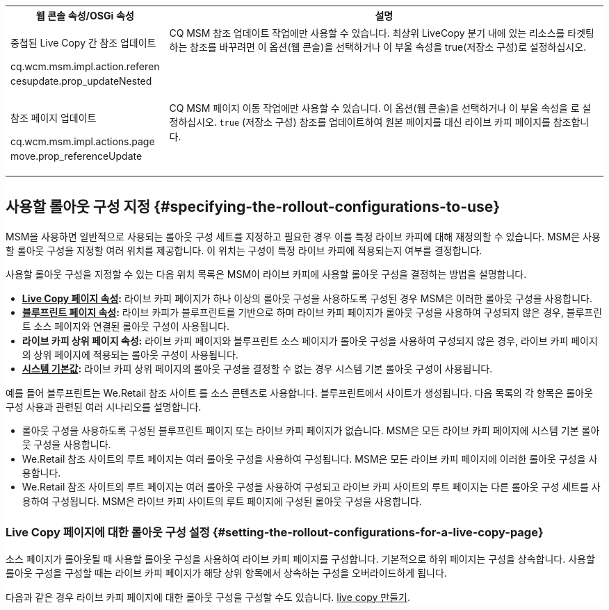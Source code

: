 <table>
 <tbody>
  <tr>
   <th>웹 콘솔 속성/OSGi 속성</th>
   <th>설명</th>
  </tr>
  <tr>
   <td><p>중첩된 Live Copy 간 참조 업데이트</p> <p>cq.wcm.msm.impl.action.referencesupdate.prop_updateNested</p> </td>
   <td>CQ MSM 참조 업데이트 작업에만 사용할 수 있습니다. 최상위 LiveCopy 분기 내에 있는 리소스를 타겟팅하는 참조를 바꾸려면 이 옵션(웹 콘솔)을 선택하거나 이 부울 속성을 true(저장소 구성)로 설정하십시오.</td>
  </tr>
  <tr>
   <td><p>참조 페이지 업데이트</p> <p>cq.wcm.msm.impl.actions.pagemove.prop_referenceUpdate</p> </td>
   <td>CQ MSM 페이지 이동 작업에만 사용할 수 있습니다. 이 옵션(웹 콘솔)을 선택하거나 이 부울 속성을 로 설정하십시오. <code>true</code> (저장소 구성) 참조를 업데이트하여 원본 페이지를 대신 라이브 카피 페이지를 참조합니다.</td>
  </tr>
 </tbody>
</table>

## 사용할 롤아웃 구성 지정 {#specifying-the-rollout-configurations-to-use}

MSM을 사용하면 일반적으로 사용되는 롤아웃 구성 세트를 지정하고 필요한 경우 이를 특정 라이브 카피에 대해 재정의할 수 있습니다. MSM은 사용할 롤아웃 구성을 지정할 여러 위치를 제공합니다. 이 위치는 구성이 특정 라이브 카피에 적용되는지 여부를 결정합니다.

사용할 롤아웃 구성을 지정할 수 있는 다음 위치 목록은 MSM이 라이브 카피에 사용할 롤아웃 구성을 결정하는 방법을 설명합니다.

* **[Live Copy 페이지 속성](/help/sites-administering/msm-sync.md#setting-the-rollout-configurations-for-a-live-copy-page):** 라이브 카피 페이지가 하나 이상의 롤아웃 구성을 사용하도록 구성된 경우 MSM은 이러한 롤아웃 구성을 사용합니다.
* **[블루프린트 페이지 속성](/help/sites-administering/msm-sync.md#setting-the-rollout-configuration-for-a-blueprint-page):** 라이브 카피가 블루프린트를 기반으로 하며 라이브 카피 페이지가 롤아웃 구성을 사용하여 구성되지 않은 경우, 블루프린트 소스 페이지와 연결된 롤아웃 구성이 사용됩니다.
* **라이브 카피 상위 페이지 속성:** 라이브 카피 페이지와 블루프린트 소스 페이지가 롤아웃 구성을 사용하여 구성되지 않은 경우, 라이브 카피 페이지의 상위 페이지에 적용되는 롤아웃 구성이 사용됩니다.
* **[시스템 기본값](/help/sites-administering/msm-sync.md#setting-the-system-default-rollout-configuration):** 라이브 카피 상위 페이지의 롤아웃 구성을 결정할 수 없는 경우 시스템 기본 롤아웃 구성이 사용됩니다.

예를 들어 블루프린트는 We.Retail 참조 사이트 를 소스 콘텐츠로 사용합니다. 블루프린트에서 사이트가 생성됩니다. 다음 목록의 각 항목은 롤아웃 구성 사용과 관련된 여러 시나리오를 설명합니다.

* 롤아웃 구성을 사용하도록 구성된 블루프린트 페이지 또는 라이브 카피 페이지가 없습니다. MSM은 모든 라이브 카피 페이지에 시스템 기본 롤아웃 구성을 사용합니다.
* We.Retail 참조 사이트의 루트 페이지는 여러 롤아웃 구성을 사용하여 구성됩니다. MSM은 모든 라이브 카피 페이지에 이러한 롤아웃 구성을 사용합니다.
* We.Retail 참조 사이트의 루트 페이지는 여러 롤아웃 구성을 사용하여 구성되고 라이브 카피 사이트의 루트 페이지는 다른 롤아웃 구성 세트를 사용하여 구성됩니다. MSM은 라이브 카피 사이트의 루트 페이지에 구성된 롤아웃 구성을 사용합니다.

### Live Copy 페이지에 대한 롤아웃 구성 설정 {#setting-the-rollout-configurations-for-a-live-copy-page}

소스 페이지가 롤아웃될 때 사용할 롤아웃 구성을 사용하여 라이브 카피 페이지를 구성합니다. 기본적으로 하위 페이지는 구성을 상속합니다. 사용할 롤아웃 구성을 구성할 때는 라이브 카피 페이지가 해당 상위 항목에서 상속하는 구성을 오버라이드하게 됩니다.

다음과 같은 경우 라이브 카피 페이지에 대한 롤아웃 구성을 구성할 수도 있습니다. [live copy 만들기](/help/sites-administering/msm-livecopy.md#creating-a-live-copy-of-a-page).
